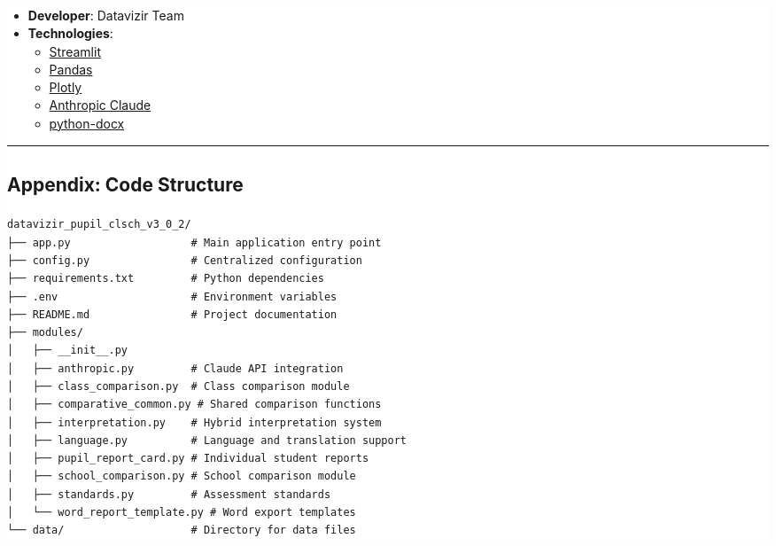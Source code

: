 - **Developer**: Datavizir Team
- **Technologies**:
  - [Streamlit](https://www.streamlit.io/)
  - [Pandas](https://pandas.pydata.org/)
  - [Plotly](https://plotly.com/)
  - [Anthropic Claude](https://www.anthropic.com/)
  - [python-docx](https://python-docx.readthedocs.io/)

---

## Appendix: Code Structure

```
datavizir_pupil_clsch_v3_0_2/
├── app.py                   # Main application entry point
├── config.py                # Centralized configuration
├── requirements.txt         # Python dependencies
├── .env                     # Environment variables
├── README.md                # Project documentation
├── modules/
│   ├── __init__.py
│   ├── anthropic.py         # Claude API integration
│   ├── class_comparison.py  # Class comparison module
│   ├── comparative_common.py # Shared comparison functions
│   ├── interpretation.py    # Hybrid interpretation system
│   ├── language.py          # Language and translation support
│   ├── pupil_report_card.py # Individual student reports
│   ├── school_comparison.py # School comparison module
│   ├── standards.py         # Assessment standards
│   └── word_report_template.py # Word export templates
└── data/                    # Directory for data files
```

